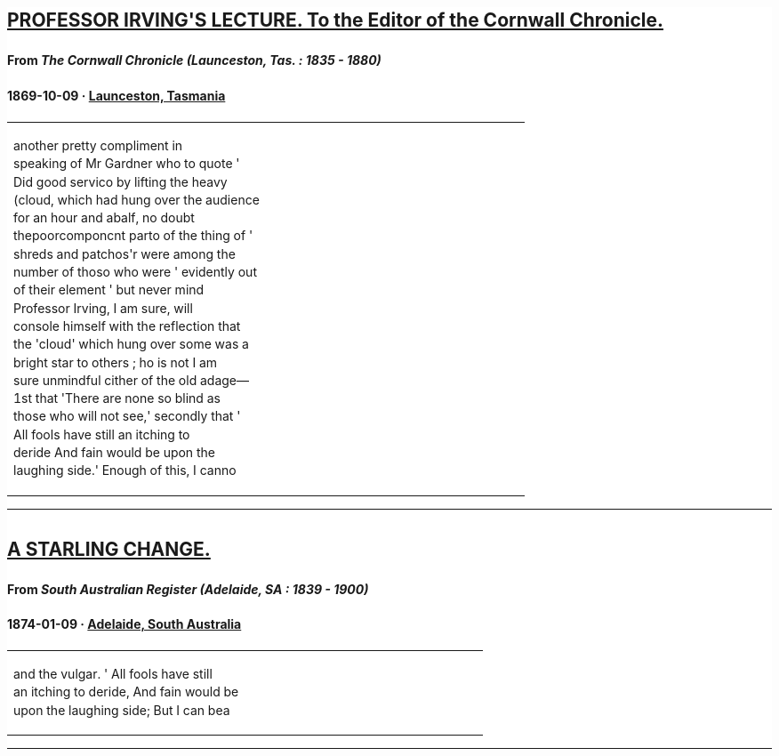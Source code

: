 
## [PROFESSOR IRVING'S LECTURE. To the Editor of the Cornwall Chronicle.](http://trove.nla.gov.au/ndp/del/article/65982618)

#### From _The Cornwall Chronicle (Launceston, Tas. : 1835 - 1880)_

#### 1869-10-09 &middot; [Launceston, Tasmania](http://dbpedia.org/resource/Launceston%2C_Tasmania)

<table style="width: 100%;"><tr><td style="width: 50%">

another pretty compliment in  
speaking of Mr Gardner who to quote &#x27;  
Did good servico by lifting the heavy  
(cloud, which had hung over the audience  
for an hour and abalf, no doubt  
thepoorcomponcnt parto of the thing of &#x27;  
shreds and patchos&#x27;r were among the  
number of thoso who were &#x27; evidently out  
of their element &#x27; but never mind  
Professor Irving, I am sure, will  
console himself with the reflection that  
the &#x27;cloud&#x27; which hung over some was a  
bright star to others ; ho is not I am  
sure unmindful cither of the old adage—  
1st that &#x27;There are none so blind as  
those who will not see,&#x27; secondly that &#x27;  
All fools have still an itching to  
deride And fain would be upon the  
laughing side.&#x27; Enough of this, I canno
</td></tr></table>

---

## [A STARLING CHANGE.](http://trove.nla.gov.au/ndp/del/article/39813460)

#### From _South Australian Register (Adelaide, SA : 1839 - 1900)_

#### 1874-01-09 &middot; [Adelaide, South Australia](http://dbpedia.org/resource/Adelaide)

<table style="width: 100%;"><tr><td style="width: 50%">

  
and the vulgar. &#x27; All fools have still  
an itching to deride, And fain would be  
upon the laughing side; But I can bea
</td></tr></table>

---